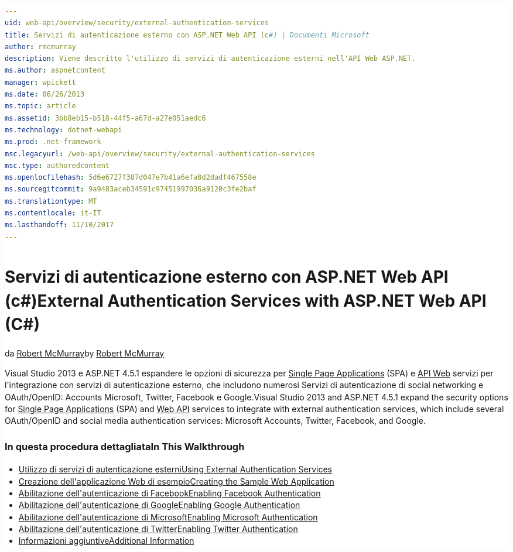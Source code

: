 ```yaml
---
uid: web-api/overview/security/external-authentication-services
title: Servizi di autenticazione esterno con ASP.NET Web API (c#) | Documenti Microsoft
author: rmcmurray
description: Viene descritto l'utilizzo di servizi di autenticazione esterni nell'API Web ASP.NET.
ms.author: aspnetcontent
manager: wpickett
ms.date: 06/26/2013
ms.topic: article
ms.assetid: 3bb8eb15-b518-44f5-a67d-a27e051aedc6
ms.technology: dotnet-webapi
ms.prod: .net-framework
msc.legacyurl: /web-api/overview/security/external-authentication-services
msc.type: authoredcontent
ms.openlocfilehash: 5d6e6727f387d047e7b41a6efa0d2dadf467558e
ms.sourcegitcommit: 9a9483aceb34591c97451997036a9120c3fe2baf
ms.translationtype: MT
ms.contentlocale: it-IT
ms.lasthandoff: 11/10/2017
---
```

<a name="external-authentication-services-with-aspnet-web-api-c"></a><span data-ttu-id="54271-103">Servizi di autenticazione esterno con ASP.NET Web API (c#)</span><span class="sxs-lookup"><span data-stu-id="54271-103">External Authentication Services with ASP.NET Web API (C#)</span></span>
====================
<span data-ttu-id="54271-104">da [Robert McMurray](https://github.com/rmcmurray)</span><span class="sxs-lookup"><span data-stu-id="54271-104">by [Robert McMurray](https://github.com/rmcmurray)</span></span>

<span data-ttu-id="54271-105">Visual Studio 2013 e ASP.NET 4.5.1 espandere le opzioni di sicurezza per [Single Page Applications](../../../single-page-application/index.md) (SPA) e [API Web](../../index.md) servizi per l'integrazione con servizi di autenticazione esterno, che includono numerosi Servizi di autenticazione di social networking e OAuth/OpenID: Accounts Microsoft, Twitter, Facebook e Google.</span><span class="sxs-lookup"><span data-stu-id="54271-105">Visual Studio 2013 and ASP.NET 4.5.1 expand the security options for [Single Page Applications](../../../single-page-application/index.md) (SPA) and [Web API](../../index.md) services to integrate with external authentication services, which include several OAuth/OpenID and social media authentication services: Microsoft Accounts, Twitter, Facebook, and Google.</span></span>

### <a name="in-this-walkthrough"></a><span data-ttu-id="54271-106">In questa procedura dettagliata</span><span class="sxs-lookup"><span data-stu-id="54271-106">In This Walkthrough</span></span>

- [<span data-ttu-id="54271-107">Utilizzo di servizi di autenticazione esterni</span><span class="sxs-lookup"><span data-stu-id="54271-107">Using External Authentication Services</span></span>](#USING)
- [<span data-ttu-id="54271-108">Creazione dell'applicazione Web di esempio</span><span class="sxs-lookup"><span data-stu-id="54271-108">Creating the Sample Web Application</span></span>](#SAMPLE)
- [<span data-ttu-id="54271-109">Abilitazione dell'autenticazione di Facebook</span><span class="sxs-lookup"><span data-stu-id="54271-109">Enabling Facebook Authentication</span></span>](#FACEBOOK)
- [<span data-ttu-id="54271-110">Abilitazione dell'autenticazione di Google</span><span class="sxs-lookup"><span data-stu-id="54271-110">Enabling Google Authentication</span></span>](#GOOGLE)
- [<span data-ttu-id="54271-111">Abilitazione dell'autenticazione di Microsoft</span><span class="sxs-lookup"><span data-stu-id="54271-111">Enabling Microsoft Authentication</span></span>](#MICROSOFT)
- [<span data-ttu-id="54271-112">Abilitazione dell'autenticazione di Twitter</span><span class="sxs-lookup"><span data-stu-id="54271-112">Enabling Twitter Authentication</span></span>](#TWITTER)
- [<span data-ttu-id="54271-113">Informazioni aggiuntive</span><span class="sxs-lookup"><span data-stu-id="54271-113">Additional Information</span></span>](#MOREINFO)
